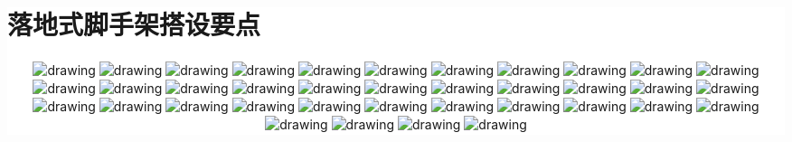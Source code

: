 # 落地式脚手架搭设要点


<div align=center>
<img src="https://s1.vika.cn/space/2022/12/07/a243cf2bf3204198b2a029917d236c0c" alt="drawing" style="width:100%"/>
<img src="https://s1.vika.cn/space/2022/12/07/2b9976261c01452c9776692a6aee6c64" alt="drawing" style="width:100%"/>
<img src="https://s1.vika.cn/space/2022/12/07/76ecdc8e80514717b5d58940c6689e66" alt="drawing" style="width:100%"/>
<img src="https://s1.vika.cn/space/2022/12/07/e349979d3f7d4938a4527ac28bf380bd" alt="drawing" style="width:100%"/>
<img src="https://s1.vika.cn/space/2022/12/07/ec03b69095e24ee2acbd713e9227983e" alt="drawing" style="width:100%"/>
<img src="https://s1.vika.cn/space/2022/12/07/c5e2d634a6a544e1b2ced267575e7d3f" alt="drawing" style="width:100%"/>
<img src="https://s1.vika.cn/space/2022/12/07/4927eb85be354f84bb2455b0f258a1c0" alt="drawing" style="width:100%"/>
<img src="https://s1.vika.cn/space/2022/12/07/2a13cec2c21f4e2fbe6b57a39d11ced8" alt="drawing" style="width:100%"/>
<img src="https://s1.vika.cn/space/2022/12/07/5873123232e04d52835b1db0a74b1d2f" alt="drawing" style="width:100%"/>
<img src="https://s1.vika.cn/space/2022/12/07/7b9936e814a8415b96b20cceb71d51c0" alt="drawing" style="width:100%"/>
<img src="https://s1.vika.cn/space/2022/12/07/e3f9ba6f7d1c43e681ed98a2bb55c247" alt="drawing" style="width:100%"/>
<img src="https://s1.vika.cn/space/2022/12/07/8737e2f69c9d47e69d9ed92fb8753fcd" alt="drawing" style="width:100%"/>
<img src="https://s1.vika.cn/space/2022/12/07/4ae51c3e05ae4ce9aad2c4f744740a9f" alt="drawing" style="width:100%"/>
<img src="https://s1.vika.cn/space/2022/12/07/03631060f2d6453b87c41b6575ccc206" alt="drawing" style="width:100%"/>
<img src="https://s1.vika.cn/space/2022/12/07/e3c679a5dcbf4f6997dda7198bda1739" alt="drawing" style="width:100%"/>
<img src="https://s1.vika.cn/space/2022/12/07/35fe11579f5441a197234a798c3823fd" alt="drawing" style="width:100%"/>
<img src="https://s1.vika.cn/space/2022/12/07/85fdf4f79b98408498af5f996e7a5349" alt="drawing" style="width:100%"/>
<img src="https://s1.vika.cn/space/2022/12/07/9aaf8fa736e24dddb752451d5e5f9148" alt="drawing" style="width:100%"/>
<img src="https://s1.vika.cn/space/2022/12/07/0af243a8b2094da5a2a4b7d0cff10083" alt="drawing" style="width:100%"/>
<img src="https://s1.vika.cn/space/2022/12/07/cfe7b78b062643e8b49028095d5e2263" alt="drawing" style="width:100%"/>
<img src="https://s1.vika.cn/space/2022/12/07/282caa347ca442a3925a8a7770c12e85" alt="drawing" style="width:100%"/>
<img src="https://s1.vika.cn/space/2022/12/07/d07e5933726a4d4eb7a764310b7b9de6" alt="drawing" style="width:100%"/>
<img src="https://s1.vika.cn/space/2022/12/07/e2c8b36d696241a8b782f20ca6a159ed" alt="drawing" style="width:100%"/>
<img src="https://s1.vika.cn/space/2022/12/07/12818cd381fd47e5a09d45a4f9bffa03" alt="drawing" style="width:100%"/>
<img src="https://s1.vika.cn/space/2022/12/07/5d66a0ddaded4024a1fb3686c81282b6" alt="drawing" style="width:100%"/>
<img src="https://s1.vika.cn/space/2022/12/07/d6978c8365d244a0b31d39abd8a100c5" alt="drawing" style="width:100%"/>
<img src="https://s1.vika.cn/space/2022/12/07/13448d272b25466dbdda9472c843a1e9" alt="drawing" style="width:100%"/>
<img src="https://s1.vika.cn/space/2022/12/07/1acfe50321b642ce8fa82d2a266606bc" alt="drawing" style="width:100%"/>
<img src="https://s1.vika.cn/space/2022/12/07/c41145d86793487cac62c78897d197c2" alt="drawing" style="width:100%"/>
<img src="https://s1.vika.cn/space/2022/12/07/5c76cf5099094f3f8c81654463c08b4e" alt="drawing" style="width:100%"/>
<img src="https://s1.vika.cn/space/2022/12/07/c50b93f8786444da8505aaec59fd8163" alt="drawing" style="width:100%"/>
<img src="https://s1.vika.cn/space/2022/12/07/6cee66d4f5a14df199fccb4374319f6b" alt="drawing" style="width:100%"/>
<img src="https://s1.vika.cn/space/2022/12/07/526c95bb2ddb450f845ae2509cc5c07b" alt="drawing" style="width:100%"/>
<img src="https://s1.vika.cn/space/2022/12/07/d5c0833edf5c4b5bb7b6129da0e68e75" alt="drawing" style="width:100%"/>
<img src="https://s1.vika.cn/space/2022/12/07/3fca488e1eb2436491da48ad01df7a50" alt="drawing" style="width:100%"/>
<img src="https://s1.vika.cn/space/2022/12/07/c7ef7c1adcaf42309b02af6b124b0955" alt="drawing" style="width:100%"/>
<img src="https://s1.vika.cn/space/2022/12/07/24c0711ac731498f88be3a6c30b8fe3d" alt="drawing" style="width:100%"/>